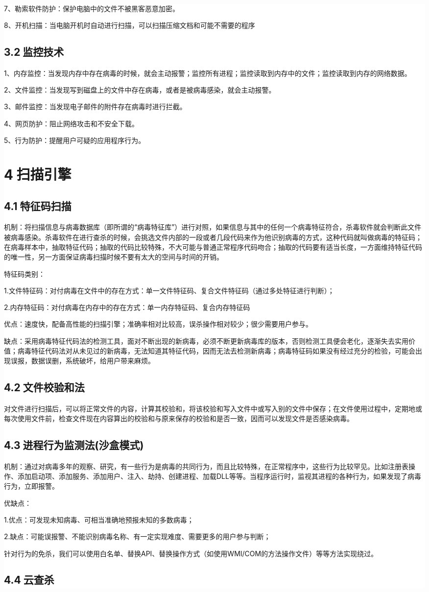 7、勒索软件防护：保护电脑中的文件不被黑客恶意加密。

8、开机扫描：当电脑开机时自动进行扫描，可以扫描压缩文档和可能不需要的程序

## 3.2 监控技术

1、内存监控：当发现内存中存在病毒的时候，就会主动报警；监控所有进程；监控读取到内存中的文件；监控读取到内存的网络数据。

2、文件监控：当发现写到磁盘上的文件中存在病毒，或者是被病毒感染，就会主动报警。

3、邮件监控：当发现电子邮件的附件存在病毒时进行拦截。

4、网页防护：阻止网络攻击和不安全下载。

5、行为防护：提醒用户可疑的应用程序行为。

# 4 扫描引擎

## 4.1 特征码扫描

机制：将扫描信息与病毒数据库（即所谓的“病毒特征库”）进行对照，如果信息与其中的任何一个病毒特征符合，杀毒软件就会判断此文件被病毒感染。杀毒软件在进行查杀的时候，会挑选文件内部的一段或者几段代码来作为他识别病毒的方式，这种代码就叫做病毒的特征码；在病毒样本中，抽取特征代码；抽取的代码比较特殊，不大可能与普通正常程序代码吻合；抽取的代码要有适当长度，一方面维持特征代码的唯一性，另一方面保证病毒扫描时候不要有太大的空间与时间的开销。

特征码类别：

1.文件特征码：对付病毒在文件中的存在方式：单一文件特征码、复合文件特征码（通过多处特征进行判断）；

2.内存特征码：对付病毒在内存中的存在方式：单一内存特征码、复合内存特征码

优点：速度快，配备高性能的扫描引擎；准确率相对比较高，误杀操作相对较少；很少需要用户参与。

缺点：采用病毒特征代码法的检测工具，面对不断出现的新病毒，必须不断更新病毒库的版本，否则检测工具便会老化，逐渐失去实用价值；病毒特征代码法对从未见过的新病毒，无法知道其特征代码，因而无法去检测新病毒；病毒特征码如果没有经过充分的检验，可能会出现误报，数据误删，系统破坏，给用户带来麻烦。

## 4.2 文件校验和法

对文件进行扫描后，可以将正常文件的内容，计算其校验和，将该校验和写入文件中或写入别的文件中保存；在文件使用过程中，定期地或每次使用文件前，检查文件现在内容算出的校验和与原来保存的校验和是否一致，因而可以发现文件是否感染病毒。

## 4.3 进程行为监测法(沙盒模式)

机制：通过对病毒多年的观察、研究，有一些行为是病毒的共同行为，而且比较特殊，在正常程序中，这些行为比较罕见。比如注册表操作、添加启动项、添加服务、添加用户、注入、劫持、创建进程、加载DLL等等。当程序运行时，监视其进程的各种行为，如果发现了病毒行为，立即报警。

优缺点：

1.优点：可发现未知病毒、可相当准确地预报未知的多数病毒；

2.缺点：可能误报警、不能识别病毒名称、有一定实现难度、需要更多的用户参与判断；

针对行为的免杀，我们可以使用白名单、替换API、替换操作方式（如使用WMI/COM的方法操作文件）等等方法实现绕过。

## 4.4 云查杀
